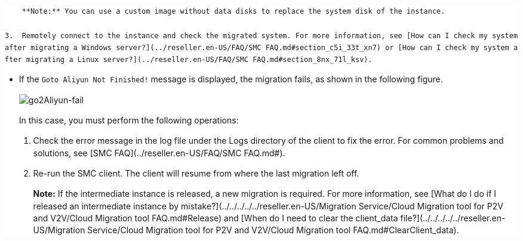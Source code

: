         **Note:** You can use a custom image without data disks to replace the system disk of the instance.

    3.  Remotely connect to the instance and check the migrated system. For more information, see [How can I check my system after migrating a Windows server?](../reseller.en-US/FAQ/SMC FAQ.md#section_c5i_33t_xn7) or [How can I check my system after migrating a Linux server?](../reseller.en-US/FAQ/SMC FAQ.md#section_8nx_71l_ksv).
-   If the `Goto Aliyun Not Finished!` message is displayed, the migration fails, as shown in the following figure.

    ![go2Aliyun-fail](http://static-aliyun-doc.oss-cn-hangzhou.aliyuncs.com/assets/img/668852/156630050650085_en-US.png)

    In this case, you must perform the following operations:

    1.  Check the error message in the log file under the Logs directory of the client to fix the error. For common problems and solutions, see [SMC FAQ](../reseller.en-US/FAQ/SMC FAQ.md#).
    2.  Re-run the SMC client. The client will resume from where the last migration left off.

        **Note:** If the intermediate instance is released, a new migration is required. For more information, see [What do I do if I released an intermediate instance by mistake?](../../../../../reseller.en-US/Migration Service/Cloud Migration tool for P2V and V2V/Cloud Migration tool FAQ.md#Release) and [When do I need to clear the client\_data file?](../../../../../reseller.en-US/Migration Service/Cloud Migration tool for P2V and V2V/Cloud Migration tool FAQ.md#ClearClient_data).


